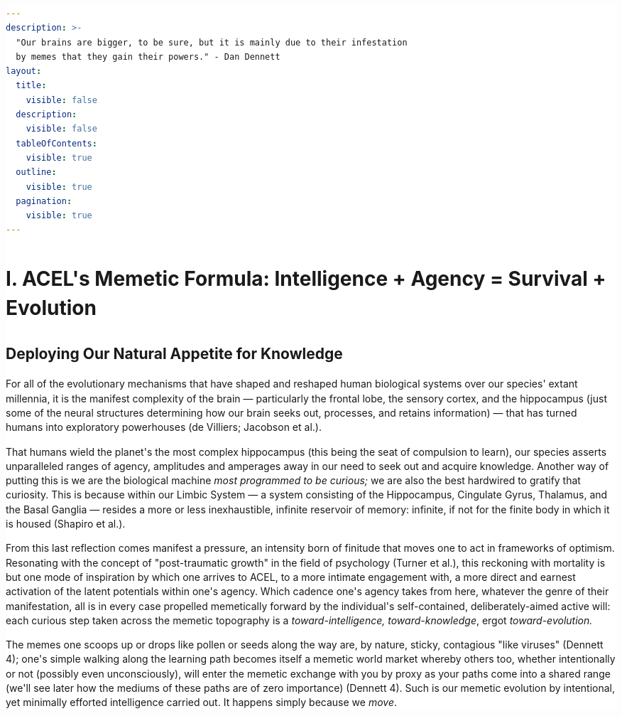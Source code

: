 ```yaml
---
description: >-
  "Our brains are bigger, to be sure, but it is mainly due to their infestation
  by memes that they gain their powers." - Dan Dennett
layout:
  title:
    visible: false
  description:
    visible: false
  tableOfContents:
    visible: true
  outline:
    visible: true
  pagination:
    visible: true
---
```


# I. ACEL's Memetic Formula: Intelligence + Agency = Survival + Evolution

## Deploying Our Natural Appetite for Knowledge

For all of the evolutionary mechanisms that have shaped and reshaped human biological systems over our species' extant millennia, it is the manifest complexity of the brain — particularly the frontal lobe, the sensory cortex, and the hippocampus (just some of the neural structures determining how our brain seeks out, processes, and retains information) — that has turned humans into exploratory powerhouses (de Villiers; Jacobson et al.).

That humans wield the planet's the most complex hippocampus (this being the seat of compulsion to learn), our species asserts unparalleled ranges of agency, amplitudes and amperages away in our need to seek out and acquire knowledge. Another way of putting this is we are the biological machine _most programmed to be curious;_ we are also the best hardwired to gratify that curiosity. This is because within our Limbic System — a system consisting of the Hippocampus, Cingulate Gyrus, Thalamus, and the Basal Ganglia — resides a more or less inexhaustible, infinite reservoir of memory: infinite, if not for the finite body in which it is housed (Shapiro et al.).&#x20;

From this last reflection comes manifest a pressure, an intensity born of finitude that moves one to act in frameworks of optimism. Resonating with the concept of "post-traumatic growth" in the field of psychology (Turner et al.), this reckoning with mortality is but one mode of inspiration by which one arrives to ACEL, to a more intimate engagement with, a more direct and earnest activation of the latent potentials within one's agency. Which cadence one's agency takes from here, whatever the genre of their manifestation, all is in every case propelled memetically forward by the individual's self-contained, deliberately-aimed active will: each curious step taken across the memetic topography is a _toward-intelligence, toward-knowledge_, ergot _toward-evolution._&#x20;

The memes one scoops up or drops like pollen or seeds along the way are, by nature, sticky, contagious "like viruses" (Dennett 4); one's simple walking along the learning path becomes itself a memetic world market whereby others too, whether intentionally or not (possibly even unconsciously), will enter the memetic exchange with you by proxy as your paths come into a shared range (we'll see later how the mediums of these paths are of zero importance) (Dennett 4). Such is our memetic evolution by intentional, yet minimally efforted intelligence carried out. It happens simply because we _move_.&#x20;
